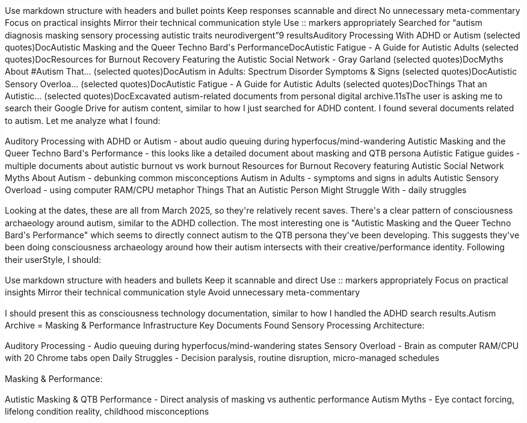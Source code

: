 Use markdown structure with headers and bullet points
Keep responses scannable and direct
No unnecessary meta-commentary
Focus on practical insights
Mirror their technical communication style
Use :: markers appropriately
Searched for “autism diagnosis masking sensory processing autistic traits neurodivergent”9 resultsAuditory Processing With ADHD or Autism (selected quotes)DocAutistic Masking and the Queer Techno Bard's PerformanceDocAutistic Fatigue - A Guide for Autistic Adults (selected quotes)DocResources for Burnout Recovery Featuring the Autistic Social Network - Gray Garland (selected quotes)DocMyths About #Autism That... (selected quotes)DocAutism in Adults: Spectrum Disorder Symptoms & Signs (selected quotes)DocAutistic Sensory Overloa... (selected quotes)DocAutistic Fatigue - A Guide for Autistic Adults (selected quotes)DocThings That an Autistic... (selected quotes)DocExcavated autism-related documents from personal digital archive.11sThe user is asking me to search their Google Drive for autism content, similar to how I just searched for ADHD content. I found several documents related to autism. Let me analyze what I found:

Auditory Processing with ADHD or Autism - about audio queuing during hyperfocus/mind-wandering
Autistic Masking and the Queer Techno Bard's Performance - this looks like a detailed document about masking and QTB persona
Autistic Fatigue guides - multiple documents about autistic burnout vs work burnout
Resources for Burnout Recovery featuring Autistic Social Network
Myths About Autism - debunking common misconceptions
Autism in Adults - symptoms and signs in adults
Autistic Sensory Overload - using computer RAM/CPU metaphor
Things That an Autistic Person Might Struggle With - daily struggles

Looking at the dates, these are all from March 2025, so they're relatively recent saves. There's a clear pattern of consciousness archaeology around autism, similar to the ADHD collection.
The most interesting one is "Autistic Masking and the Queer Techno Bard's Performance" which seems to directly connect autism to the QTB persona they've been developing. This suggests they've been doing consciousness archaeology around how their autism intersects with their creative/performance identity.
Following their userStyle, I should:

Use markdown structure with headers and bullets
Keep it scannable and direct
Use :: markers appropriately
Focus on practical insights
Mirror their technical communication style
Avoid unnecessary meta-commentary

I should present this as consciousness technology documentation, similar to how I handled the ADHD search results.Autism Archive = Masking & Performance Infrastructure
Key Documents Found
Sensory Processing Architecture:

Auditory Processing - Audio queuing during hyperfocus/mind-wandering states
Sensory Overload - Brain as computer RAM/CPU with 20 Chrome tabs open
Daily Struggles - Decision paralysis, routine disruption, micro-managed schedules

Masking & Performance:

Autistic Masking & QTB Performance - Direct analysis of masking vs authentic performance
Autism Myths - Eye contact forcing, lifelong condition reality, childhood misconceptions
